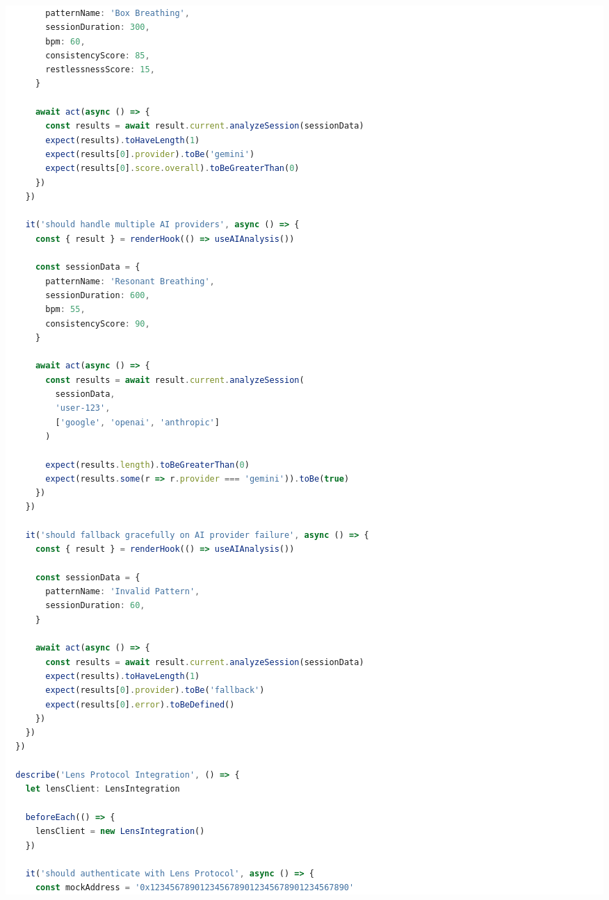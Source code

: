 ```typescript
        patternName: 'Box Breathing',
        sessionDuration: 300,
        bpm: 60,
        consistencyScore: 85,
        restlessnessScore: 15,
      }

      await act(async () => {
        const results = await result.current.analyzeSession(sessionData)
        expect(results).toHaveLength(1)
        expect(results[0].provider).toBe('gemini')
        expect(results[0].score.overall).toBeGreaterThan(0)
      })
    })

    it('should handle multiple AI providers', async () => {
      const { result } = renderHook(() => useAIAnalysis())

      const sessionData = {
        patternName: 'Resonant Breathing',
        sessionDuration: 600,
        bpm: 55,
        consistencyScore: 90,
      }

      await act(async () => {
        const results = await result.current.analyzeSession(
          sessionData,
          'user-123',
          ['google', 'openai', 'anthropic']
        )
        
        expect(results.length).toBeGreaterThan(0)
        expect(results.some(r => r.provider === 'gemini')).toBe(true)
      })
    })

    it('should fallback gracefully on AI provider failure', async () => {
      const { result } = renderHook(() => useAIAnalysis())

      const sessionData = {
        patternName: 'Invalid Pattern',
        sessionDuration: 60,
      }

      await act(async () => {
        const results = await result.current.analyzeSession(sessionData)
        expect(results).toHaveLength(1)
        expect(results[0].provider).toBe('fallback')
        expect(results[0].error).toBeDefined()
      })
    })
  })

  describe('Lens Protocol Integration', () => {
    let lensClient: LensIntegration

    beforeEach(() => {
      lensClient = new LensIntegration()
    })

    it('should authenticate with Lens Protocol', async () => {
      const mockAddress = '0x1234567890123456789012345678901234567890'
```